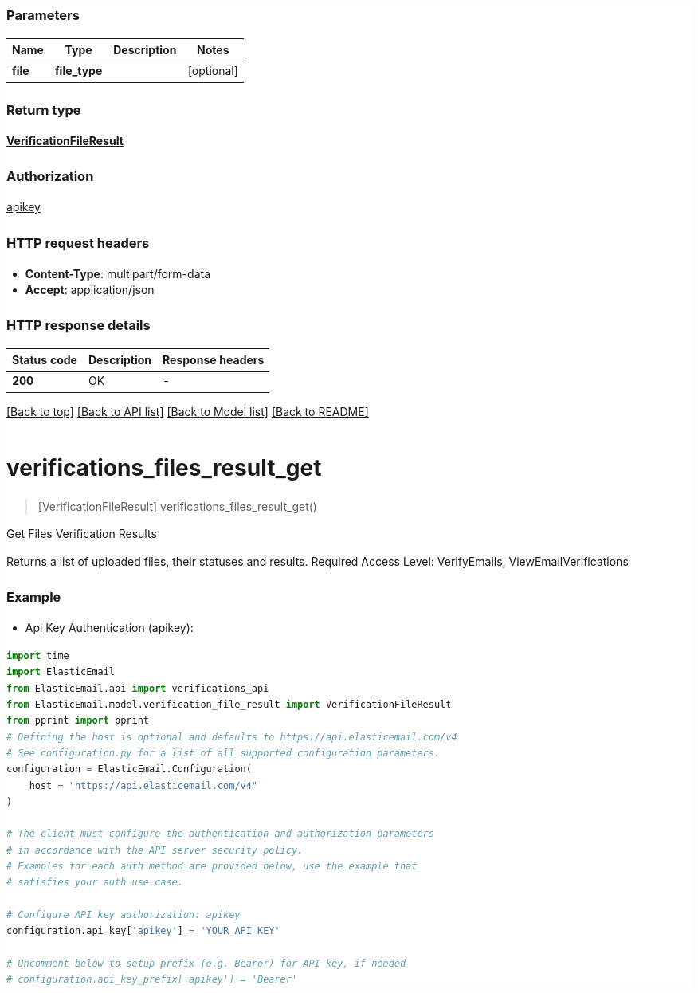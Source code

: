 ```python
```


### Parameters

Name | Type | Description  | Notes
------------- | ------------- | ------------- | -------------
 **file** | **file_type**|  | [optional]

### Return type

[**VerificationFileResult**](VerificationFileResult.md)

### Authorization

[apikey](../README.md#apikey)

### HTTP request headers

 - **Content-Type**: multipart/form-data
 - **Accept**: application/json


### HTTP response details

| Status code | Description | Response headers |
|-------------|-------------|------------------|
**200** | OK |  -  |

[[Back to top]](#) [[Back to API list]](../README.md#documentation-for-api-endpoints) [[Back to Model list]](../README.md#documentation-for-models) [[Back to README]](../README.md)

# **verifications_files_result_get**
> [VerificationFileResult] verifications_files_result_get()

Get Files Verification Results

Returns a list of uploaded files, their statuses and results. Required Access Level: VerifyEmails, ViewEmailVerifications

### Example

* Api Key Authentication (apikey):

```python
import time
import ElasticEmail
from ElasticEmail.api import verifications_api
from ElasticEmail.model.verification_file_result import VerificationFileResult
from pprint import pprint
# Defining the host is optional and defaults to https://api.elasticemail.com/v4
# See configuration.py for a list of all supported configuration parameters.
configuration = ElasticEmail.Configuration(
    host = "https://api.elasticemail.com/v4"
)

# The client must configure the authentication and authorization parameters
# in accordance with the API server security policy.
# Examples for each auth method are provided below, use the example that
# satisfies your auth use case.

# Configure API key authorization: apikey
configuration.api_key['apikey'] = 'YOUR_API_KEY'

# Uncomment below to setup prefix (e.g. Bearer) for API key, if needed
# configuration.api_key_prefix['apikey'] = 'Bearer'
```
